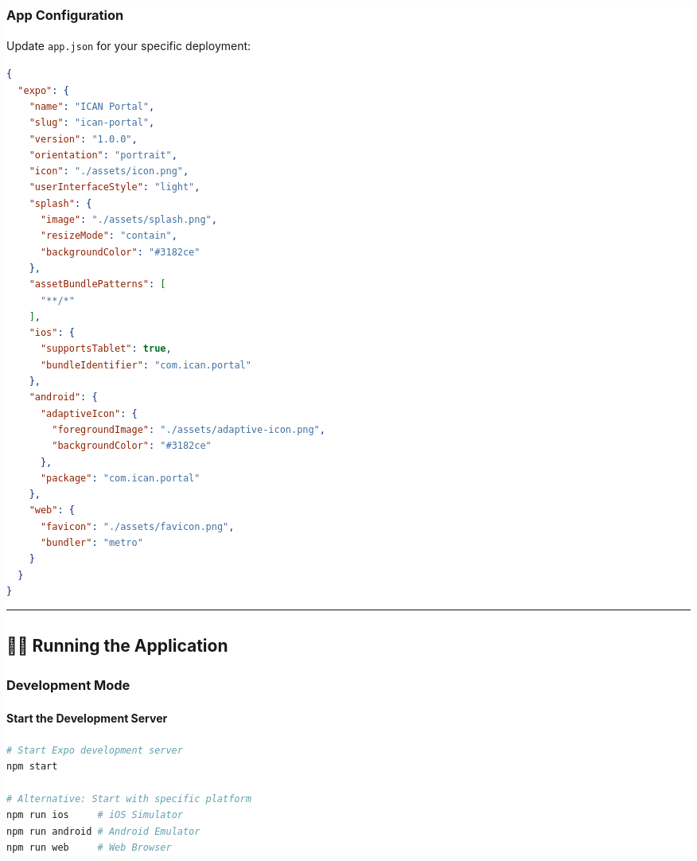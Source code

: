 ### **App Configuration**

Update `app.json` for your specific deployment:

```json
{
  "expo": {
    "name": "ICAN Portal",
    "slug": "ican-portal",
    "version": "1.0.0",
    "orientation": "portrait",
    "icon": "./assets/icon.png",
    "userInterfaceStyle": "light",
    "splash": {
      "image": "./assets/splash.png",
      "resizeMode": "contain",
      "backgroundColor": "#3182ce"
    },
    "assetBundlePatterns": [
      "**/*"
    ],
    "ios": {
      "supportsTablet": true,
      "bundleIdentifier": "com.ican.portal"
    },
    "android": {
      "adaptiveIcon": {
        "foregroundImage": "./assets/adaptive-icon.png",
        "backgroundColor": "#3182ce"
      },
      "package": "com.ican.portal"
    },
    "web": {
      "favicon": "./assets/favicon.png",
      "bundler": "metro"
    }
  }
}
```

---

## 🏃‍♂️ Running the Application

### **Development Mode**

#### **Start the Development Server**
```bash
# Start Expo development server
npm start

# Alternative: Start with specific platform
npm run ios     # iOS Simulator
npm run android # Android Emulator
npm run web     # Web Browser
```
